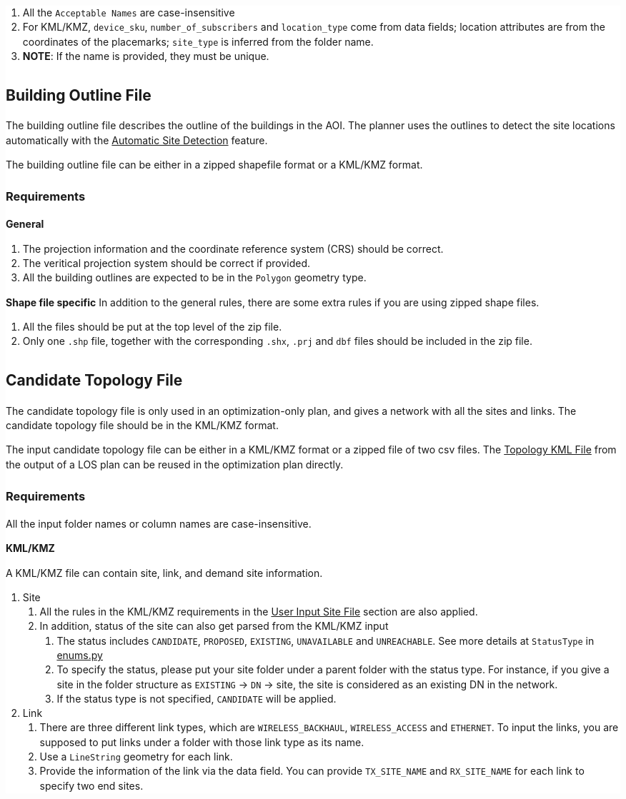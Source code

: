1. All the `Acceptable Names` are case-insensitive
2. For KML/KMZ, `device_sku`, `number_of_subscribers` and `location_type` come
   from data fields; location attributes are from the coordinates of the
   placemarks; `site_type` is inferred from the folder name.
3. **NOTE**: If the name is provided, they must be unique.


## Building Outline File
The building outline file describes the outline of the buildings in the AOI.
The planner uses the outlines to detect the site locations automatically with
the [Automatic Site Detection](Features.md#automatic-site-detection) feature.

The building outline file can be either in a zipped shapefile format or a
KML/KMZ format.

### Requirements
**General**
1. The projection information and the coordinate reference system (CRS) should
   be correct.
2. The veritical projection system should be correct if provided.
3. All the building outlines are expected to be in the `Polygon` geometry type.

**Shape file specific**
In addition to the general rules, there are some extra rules if you are using
zipped shape files.
1. All the files should be put at the top level of the zip file.
2. Only one `.shp` file, together with the corresponding `.shx`, `.prj` and `dbf`
   files should be included in the zip file.

## Candidate Topology File
The candidate topology file is only used in an optimization-only plan, and
gives a network with all the sites and links. The candidate topology file
should be in the KML/KMZ format.

The input candidate topology file can be either in a KML/KMZ format or a zipped
file of two csv files. The [Topology KML File](Output_Files.md#topology-kml-file)
from the output of a LOS plan can be reused in the optimization plan directly.

### Requirements

All the input folder names or column names are case-insensitive.

**KML/KMZ**

A KML/KMZ file can contain site, link, and demand site information.

1. Site
   1. All the rules in the KML/KMZ requirements in the
      [User Input Site File](#user-input-site-file) section are also applied.
   2. In addition, status of the site can also get parsed from the KML/KMZ input
      1. The status includes `CANDIDATE`, `PROPOSED`, `EXISTING`, `UNAVAILABLE`
         and `UNREACHABLE`. See more details at `StatusType` in [enums.py](https://github.com/terragraph/terragraph-planner/blob/main/terragraph_planner/common/configuration/enums.py)
      2. To specify the status, please put your site folder under a parent folder
         with the status type. For instance, if you give a site in the folder
         structure as `EXISTING` -> `DN` -> site, the site is considered
         as an existing DN in the network.
      3. If the status type is not specified, `CANDIDATE` will be applied.
2. Link
   1. There are three different link types, which are `WIRELESS_BACKHAUL`,
      `WIRELESS_ACCESS` and `ETHERNET`. To input the links, you are supposed
      to put links under a folder with those link type as its name.
   2. Use a `LineString` geometry for each link.
   3. Provide the information of the link via the data field. You can provide
      `TX_SITE_NAME` and `RX_SITE_NAME` for each link to specify two end sites.
